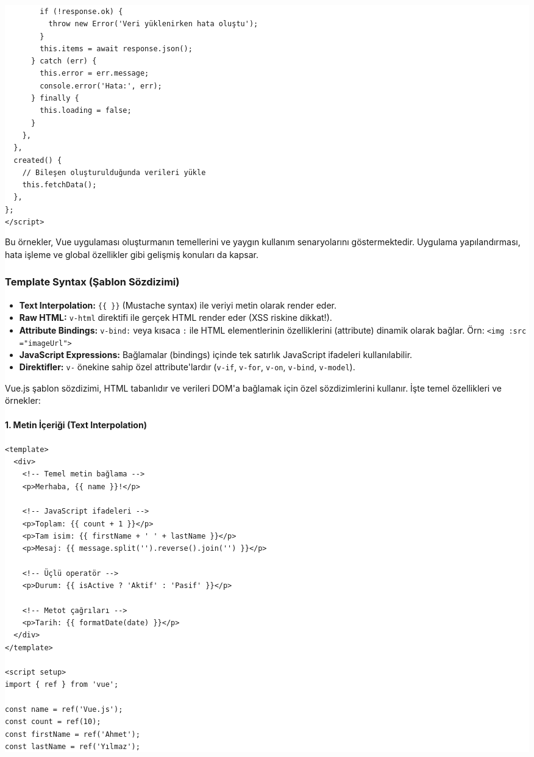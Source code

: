 ```vue
        if (!response.ok) {
          throw new Error('Veri yüklenirken hata oluştu');
        }
        this.items = await response.json();
      } catch (err) {
        this.error = err.message;
        console.error('Hata:', err);
      } finally {
        this.loading = false;
      }
    },
  },
  created() {
    // Bileşen oluşturulduğunda verileri yükle
    this.fetchData();
  },
};
</script>
```

Bu örnekler, Vue uygulaması oluşturmanın temellerini ve yaygın kullanım senaryolarını göstermektedir. Uygulama yapılandırması, hata işleme ve global özellikler gibi gelişmiş konuları da kapsar.

### Template Syntax (Şablon Sözdizimi)

- **Text Interpolation:** `{{ }}` (Mustache syntax) ile veriyi metin olarak render eder.
- **Raw HTML:** `v-html` direktifi ile gerçek HTML render eder (XSS riskine dikkat!).
- **Attribute Bindings:** `v-bind:` veya kısaca `:` ile HTML elementlerinin özelliklerini (attribute) dinamik olarak bağlar. Örn: `<img :src="imageUrl">`
- **JavaScript Expressions:** Bağlamalar (bindings) içinde tek satırlık JavaScript ifadeleri kullanılabilir.
- **Direktifler:** `v-` önekine sahip özel attribute'lardır (`v-if`, `v-for`, `v-on`, `v-bind`, `v-model`).

Vue.js şablon sözdizimi, HTML tabanlıdır ve verileri DOM'a bağlamak için özel sözdizimlerini kullanır. İşte temel özellikleri ve örnekler:

#### 1. Metin İçeriği (Text Interpolation)

```vue
<template>
  <div>
    <!-- Temel metin bağlama -->
    <p>Merhaba, {{ name }}!</p>

    <!-- JavaScript ifadeleri -->
    <p>Toplam: {{ count + 1 }}</p>
    <p>Tam isim: {{ firstName + ' ' + lastName }}</p>
    <p>Mesaj: {{ message.split('').reverse().join('') }}</p>

    <!-- Üçlü operatör -->
    <p>Durum: {{ isActive ? 'Aktif' : 'Pasif' }}</p>

    <!-- Metot çağrıları -->
    <p>Tarih: {{ formatDate(date) }}</p>
  </div>
</template>

<script setup>
import { ref } from 'vue';

const name = ref('Vue.js');
const count = ref(10);
const firstName = ref('Ahmet');
const lastName = ref('Yılmaz');
```